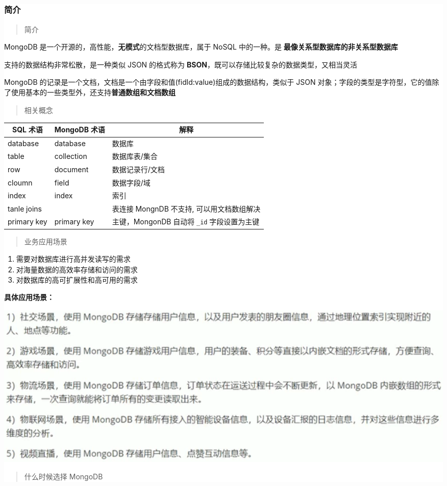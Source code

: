 ### 简介

> 简介

MongoDB 是一个开源的，高性能，**无模式**的文档型数据库，属于 NoSQL 中的一种。是 **最像关系型数据库的非关系型数据库**

支持的数据结构非常松散，是一种类似 JSON 的格式称为 **BSON**，既可以存储比较复杂的数据类型，又相当灵活

MongoDB 的记录是一个文档，文档是一个由字段和值(fidld:value)组成的数据结构，类似于 JSON 对象；字段的类型是字符型，它的值除了使用基本的一些类型外，还支持**普通数组和文档数组**

> 相关概念

| SQL 术语    | MongoDB 术语 | 解释                                       |
| ----------- | ------------ | ------------------------------------------ |
| database    | database     | 数据库                                     |
| table       | collection   | 数据库表/集合                              |
| row         | document     | 数据记录行/文档                            |
| cloumn      | field        | 数据字段/域                                |
| index       | index        | 索引                                       |
| tanle joins |              | 表连接 MongnDB 不支持, 可以用文档数组解决  |
| primary key | primary key  | 主键，MongonDB 自动将 `_id` 字段设置为主键 |

> 业务应用场景

1. 需要对数据库进行高并发读写的需求
2. 对海量数据的高效率存储和访问的需求
3. 对数据库的高可扩展性和高可用的需求

**具体应用场景：**

![image-20211123160319264](README.assets/image-20211123160319264.png)

> 什么时候选择 MongoDB
